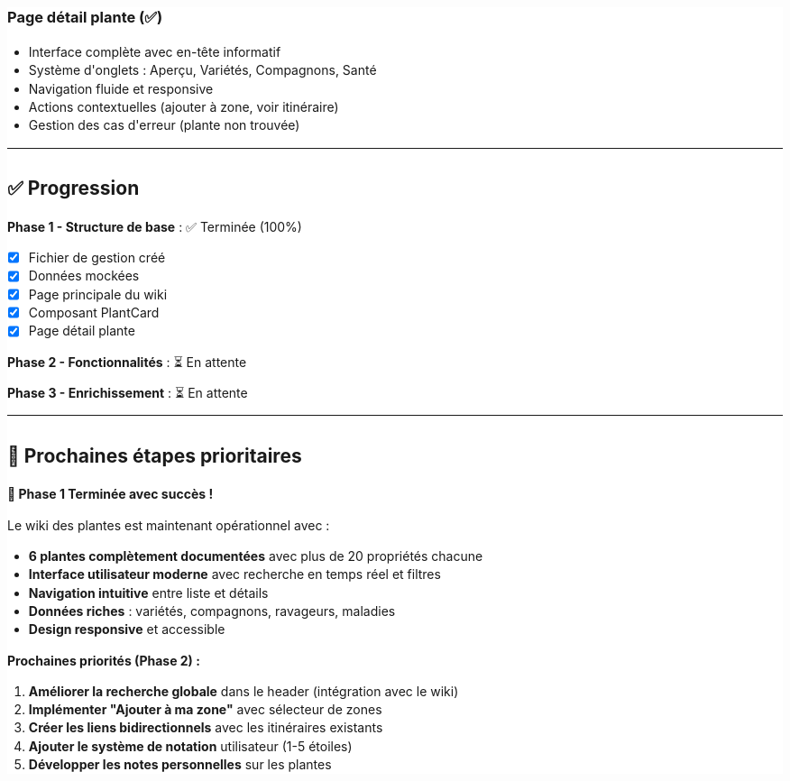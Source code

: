 ### Page détail plante (✅)
- Interface complète avec en-tête informatif
- Système d'onglets : Aperçu, Variétés, Compagnons, Santé
- Navigation fluide et responsive
- Actions contextuelles (ajouter à zone, voir itinéraire)
- Gestion des cas d'erreur (plante non trouvée)

---

## ✅ Progression

**Phase 1 - Structure de base** : ✅ Terminée (100%)
- [x] Fichier de gestion créé
- [x] Données mockées
- [x] Page principale du wiki
- [x] Composant PlantCard
- [x] Page détail plante

**Phase 2 - Fonctionnalités** : ⏳ En attente

**Phase 3 - Enrichissement** : ⏳ En attente

---

## 🎯 Prochaines étapes prioritaires

**🎉 Phase 1 Terminée avec succès !**

Le wiki des plantes est maintenant opérationnel avec :
- **6 plantes complètement documentées** avec plus de 20 propriétés chacune
- **Interface utilisateur moderne** avec recherche en temps réel et filtres
- **Navigation intuitive** entre liste et détails
- **Données riches** : variétés, compagnons, ravageurs, maladies
- **Design responsive** et accessible

**Prochaines priorités (Phase 2) :**

1. **Améliorer la recherche globale** dans le header (intégration avec le wiki)
2. **Implémenter "Ajouter à ma zone"** avec sélecteur de zones
3. **Créer les liens bidirectionnels** avec les itinéraires existants
4. **Ajouter le système de notation** utilisateur (1-5 étoiles)
5. **Développer les notes personnelles** sur les plantes 